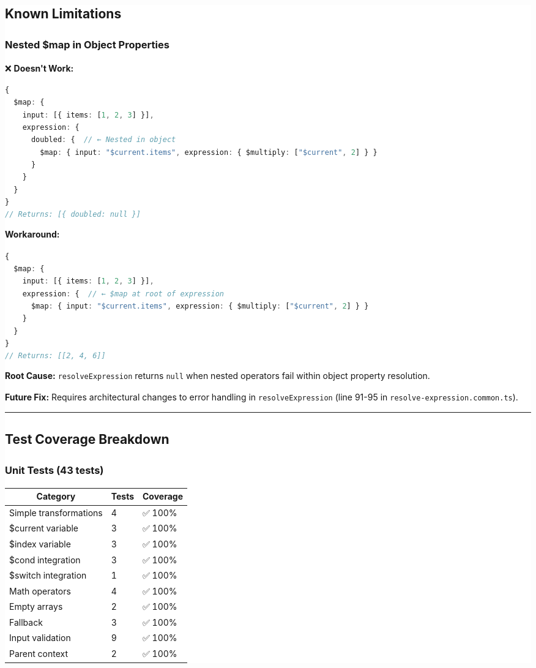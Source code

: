 
## Known Limitations

### Nested $map in Object Properties

❌ **Doesn't Work:**
```typescript
{
  $map: {
    input: [{ items: [1, 2, 3] }],
    expression: {
      doubled: {  // ← Nested in object
        $map: { input: "$current.items", expression: { $multiply: ["$current", 2] } }
      }
    }
  }
}
// Returns: [{ doubled: null }]
```

**Workaround:**
```typescript
{
  $map: {
    input: [{ items: [1, 2, 3] }],
    expression: {  // ← $map at root of expression
      $map: { input: "$current.items", expression: { $multiply: ["$current", 2] } }
    }
  }
}
// Returns: [[2, 4, 6]]
```

**Root Cause:** `resolveExpression` returns `null` when nested operators fail within object property resolution.

**Future Fix:** Requires architectural changes to error handling in `resolveExpression` (line 91-95 in `resolve-expression.common.ts`).

---

## Test Coverage Breakdown

### Unit Tests (43 tests)

| Category | Tests | Coverage |
|----------|-------|----------|
| Simple transformations | 4 | ✅ 100% |
| $current variable | 3 | ✅ 100% |
| $index variable | 3 | ✅ 100% |
| $cond integration | 3 | ✅ 100% |
| $switch integration | 1 | ✅ 100% |
| Math operators | 4 | ✅ 100% |
| Empty arrays | 2 | ✅ 100% |
| Fallback | 3 | ✅ 100% |
| Input validation | 9 | ✅ 100% |
| Parent context | 2 | ✅ 100% |